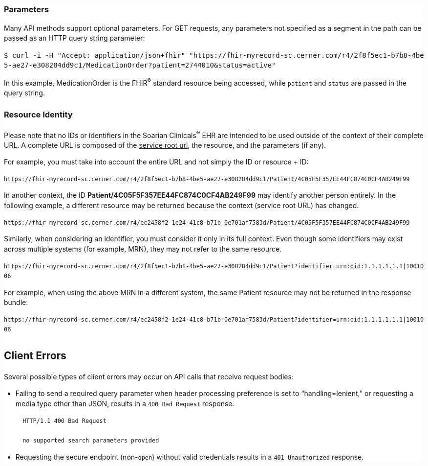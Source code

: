 ### Parameters

Many API methods support optional parameters. For GET requests, any parameters not specified as a segment in the path can be passed as an HTTP query string parameter:

<pre class="terminal">
$ curl -i -H "Accept: application/json+fhir" "https://fhir-myrecord-sc.cerner.com/r4/2f8f5ec1-b7b8-4be5-ae27-e308284dd9c1/MedicationOrder?patient=2744010&status=active"
</pre>

In this example, MedicationOrder is the FHIR<sup>®</sup> standard resource being accessed, while `patient` and `status` are passed in the query string.

### Resource Identity

Please note that no IDs or identifiers in the Soarian Clinicals<sup>®</sup> EHR are intended to be used outside of the context of their complete URL. A complete URL is composed of the [service root url](http://hl7.org/fhir/r4/http.html#general), the resource, and the parameters (if any).

For example, you must take into account the entire URL and not simply the ID or resource + ID:

    https://fhir-myrecord-sc.cerner.com/r4/2f8f5ec1-b7b8-4be5-ae27-e308284dd9c1/Patient/4C05F5F357EE44FC874C0CF4AB249F99

In another context, the ID  **Patient/4C05F5F357EE44FC874C0CF4AB249F99** may identify another person entirely. In the following example, a different resource may be returned because the context (service root URL) has changed.

    https://fhir-myrecord-sc.cerner.com/r4/ec2458f2-1e24-41c8-b71b-0e701af7583d/Patient/4C05F5F357EE44FC874C0CF4AB249F99

Similarly, when considering an identifier, you must consider it only in its full context. Even though some identifiers may exist across multiple systems (for example, MRN), they may not refer to the same resource.

    https://fhir-myrecord-sc.cerner.com/r4/2f8f5ec1-b7b8-4be5-ae27-e308284dd9c1/Patient?identifier=urn:oid:1.1.1.1.1.1|1001006

For example, when using the above MRN in a different system, the same Patient resource may not be returned in the response bundle:

    https://fhir-myrecord-sc.cerner.com/r4/ec2458f2-1e24-41c8-b71b-0e701af7583d/Patient?identifier=urn:oid:1.1.1.1.1.1|1001006


## Client Errors

Several possible types of client errors may occur on API calls that receive request bodies:

* Failing to send a required query parameter when header processing preference is set to “handling=lenient,” or requesting a media type other than JSON, results in a `400 Bad Request` response.

        HTTP/1.1 400 Bad Request

        no supported search parameters provided

* Requesting the secure endpoint (non-`open`) without valid credentials results in a `401 Unauthorized`
   response.
